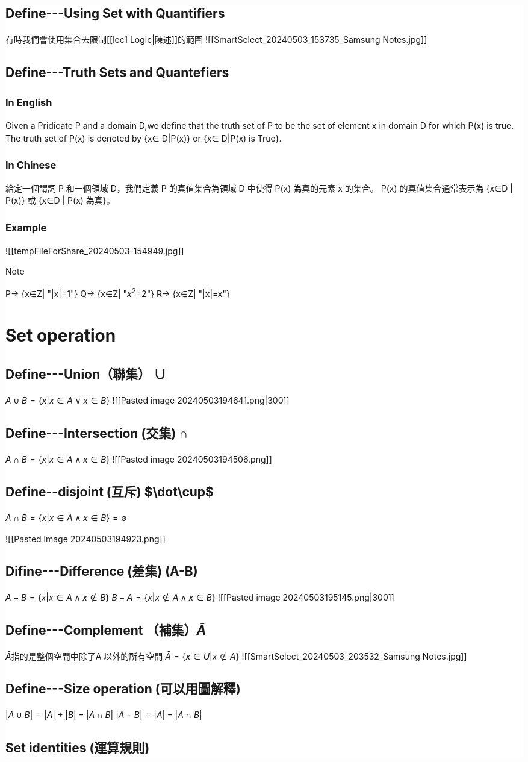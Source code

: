 ## Define---Using Set with Quantifiers
有時我們會使用集合去限制[[lec1 Logic|陳述]]的範圍
![[SmartSelect_20240503_153735_Samsung Notes.jpg]]

## Define---Truth Sets and Quantefiers
### In English
Given a Pridicate P and a domain D,we define that the truth set of P to be the set of element x in domain D for which P(x) is true.
The truth set of P(x) is denoted by {x$\in$ D|P(x)} or {x$\in$ D|P(x) is True}.
### In Chinese
給定一個謂詞 P 和一個領域 D，我們定義 P 的真值集合為領域 D 中使得 P(x) 為真的元素 x 的集合。
P(x) 的真值集合通常表示為 {x∈D | P(x)} 或 {x∈D | P(x) 為真}。
### Example
![[tempFileForShare_20240503-154949.jpg]]

> [!NOTE]
> P-> {x$\in$Z| "|x|=1"}
> Q-> {x$\in$Z| "$x^2$=2"}
> R-> {x$\in$Z| "|x|=x"}

# Set operation
## Define---Union（聯集） $\cup$
$A\cup B = \{x|x\in A \lor x \in B\}$
![[Pasted image 20240503194641.png|300]]

## Define---Intersection (交集) $\cap$
$A\cap B = \{x|x\in A \land x \in B\}$
![[Pasted image 20240503194506.png]]

## Define--disjoint (互斥) $\dot\cup$
$A\cap B = \{x|x\in A \land x \in B\}=\emptyset$

![[Pasted image 20240503194923.png]]
## Difine---Difference (差集) (A-B)
$A-B = \{x|x\in A \land x \not\in B\}$
$B-A = \{x|x\not\in A \land x \in B\}$
![[Pasted image 20240503195145.png|300]]
## Define---Complement （補集）$\bar A$
$\bar A$指的是整個空間中除了A 以外的所有空間
$\bar A=\{x\in U|x\notin A\}$
![[SmartSelect_20240503_203532_Samsung Notes.jpg]]
## Define---Size operation (可以用圖解釋)
$|A\cup B|=|A|+|B|-|A\cap B|$
$|A-B|=|A|-|A\cap B|$
## Set identities (運算規則)
